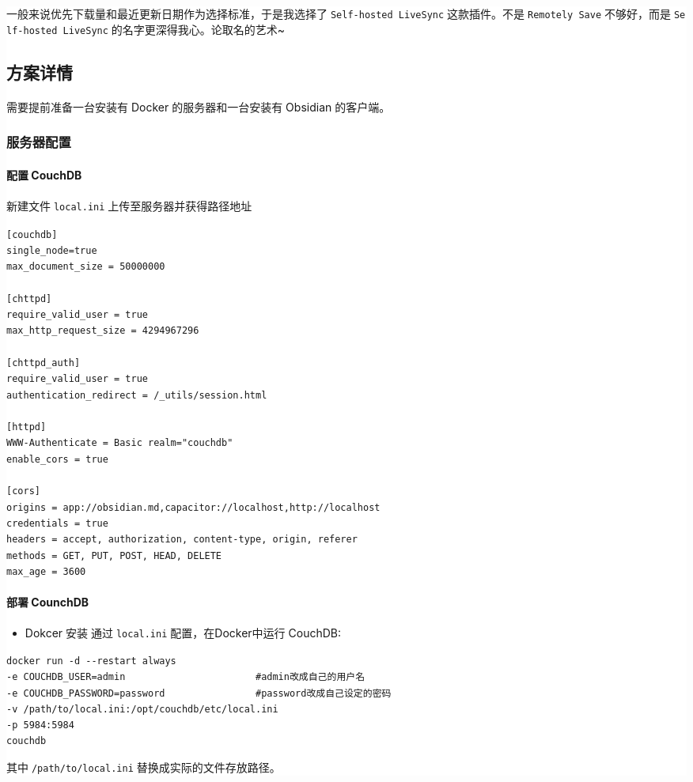 一般来说优先下载量和最近更新日期作为选择标准，于是我选择了 `Self-hosted LiveSync` 这款插件。不是 `Remotely Save` 不够好，而是 `Self-hosted LiveSync` 的名字更深得我心。论取名的艺术~




## 方案详情
需要提前准备一台安装有 Docker 的服务器和一台安装有 Obsidian 的客户端。

### 服务器配置

#### 配置 CouchDB 
新建文件 `local.ini` 上传至服务器并获得路径地址

```
[couchdb]
single_node=true
max_document_size = 50000000

[chttpd]
require_valid_user = true
max_http_request_size = 4294967296

[chttpd_auth]
require_valid_user = true
authentication_redirect = /_utils/session.html

[httpd]
WWW-Authenticate = Basic realm="couchdb"
enable_cors = true

[cors]
origins = app://obsidian.md,capacitor://localhost,http://localhost
credentials = true
headers = accept, authorization, content-type, origin, referer
methods = GET, PUT, POST, HEAD, DELETE
max_age = 3600
```


#### 部署 CounchDB
- Dokcer 安装
通过 `local.ini` 配置，在Docker中运行 CouchDB:

```docker
docker run -d --restart always 
-e COUCHDB_USER=admin                       #admin改成自己的用户名
-e COUCHDB_PASSWORD=password                #password改成自己设定的密码
-v /path/to/local.ini:/opt/couchdb/etc/local.ini
-p 5984:5984 
couchdb
```

其中 `/path/to/local.ini` 替换成实际的文件存放路径。
